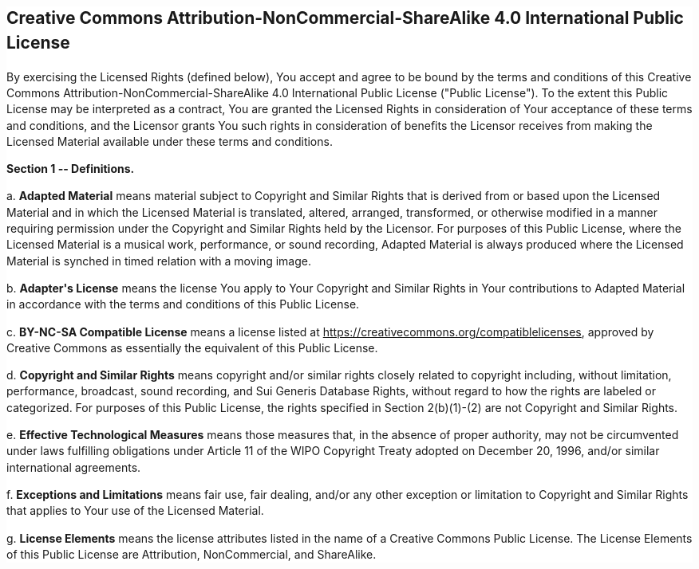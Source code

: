 

Creative Commons Attribution-NonCommercial-ShareAlike 4.0 International
Public License
------
By exercising the Licensed Rights (defined below), You accept and agree
to be bound by the terms and conditions of this Creative Commons
Attribution-NonCommercial-ShareAlike 4.0 International Public License
("Public License"). To the extent this Public License may be
interpreted as a contract, You are granted the Licensed Rights in
consideration of Your acceptance of these terms and conditions, and the
Licensor grants You such rights in consideration of benefits the
Licensor receives from making the Licensed Material available under
these terms and conditions.


**Section 1 -- Definitions.**

a. **Adapted Material** means material subject to Copyright and Similar
Rights that is derived from or based upon the Licensed Material
and in which the Licensed Material is translated, altered,
arranged, transformed, or otherwise modified in a manner requiring
permission under the Copyright and Similar Rights held by the
Licensor. For purposes of this Public License, where the Licensed
Material is a musical work, performance, or sound recording,
Adapted Material is always produced where the Licensed Material is
synched in timed relation with a moving image.

b. **Adapter's License** means the license You apply to Your Copyright
and Similar Rights in Your contributions to Adapted Material in
accordance with the terms and conditions of this Public License.

c. **BY-NC-SA Compatible License** means a license listed at
https://creativecommons.org/compatiblelicenses, approved by Creative
Commons as essentially the equivalent of this Public License.

d. **Copyright and Similar Rights** means copyright and/or similar rights
closely related to copyright including, without limitation,
performance, broadcast, sound recording, and Sui Generis Database
Rights, without regard to how the rights are labeled or
categorized. For purposes of this Public License, the rights
specified in Section 2(b)(1)-(2) are not Copyright and Similar
Rights.

e. **Effective Technological Measures** means those measures that, in the
absence of proper authority, may not be circumvented under laws
fulfilling obligations under Article 11 of the WIPO Copyright
Treaty adopted on December 20, 1996, and/or similar international
agreements.

f. **Exceptions and Limitations** means fair use, fair dealing, and/or
any other exception or limitation to Copyright and Similar Rights
that applies to Your use of the Licensed Material.

g. **License Elements** means the license attributes listed in the name
of a Creative Commons Public License. The License Elements of this
Public License are Attribution, NonCommercial, and ShareAlike.
